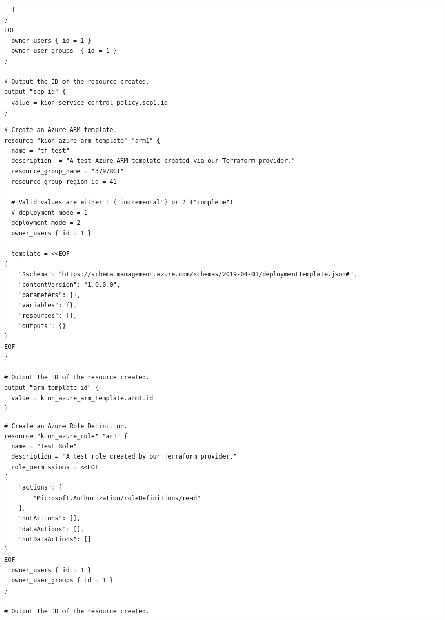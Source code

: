 ```hcl
  ]
}
EOF
  owner_users { id = 1 }
  owner_user_groups  { id = 1 }
}

# Output the ID of the resource created.
output "scp_id" {
  value = kion_service_control_policy.scp1.id
}
```

```hcl
# Create an Azure ARM template.
resource "kion_azure_arm_template" "arm1" {
  name = "tf test"
  description  = "A test Azure ARM template created via our Terraform provider."
  resource_group_name = "3797RGI"
  resource_group_region_id = 41

  # Valid values are either 1 ("incremental") or 2 ("complete")
  # deployment_mode = 1
  deployment_mode = 2
  owner_users { id = 1 }

  template = <<EOF
{
    "$schema": "https://schema.management.azure.com/schemas/2019-04-01/deploymentTemplate.json#",
    "contentVersion": "1.0.0.0",
    "parameters": {},
    "variables": {},
    "resources": [],
    "outputs": {}
}
EOF
}

# Output the ID of the resource created.
output "arm_template_id" {
  value = kion_azure_arm_template.arm1.id
}
```

```hcl
# Create an Azure Role Definition.
resource "kion_azure_role" "ar1" {
  name = "Test Role"
  description = "A test role created by our Terraform provider."
  role_permissions = <<EOF
{
    "actions": [
        "Microsoft.Authorization/roleDefinitions/read"
    ],
    "notActions": [],
    "dataActions": [],
    "notDataActions": []
}
EOF
  owner_users { id = 1 }
  owner_user_groups { id = 1 }
}

# Output the ID of the resource created.
```
